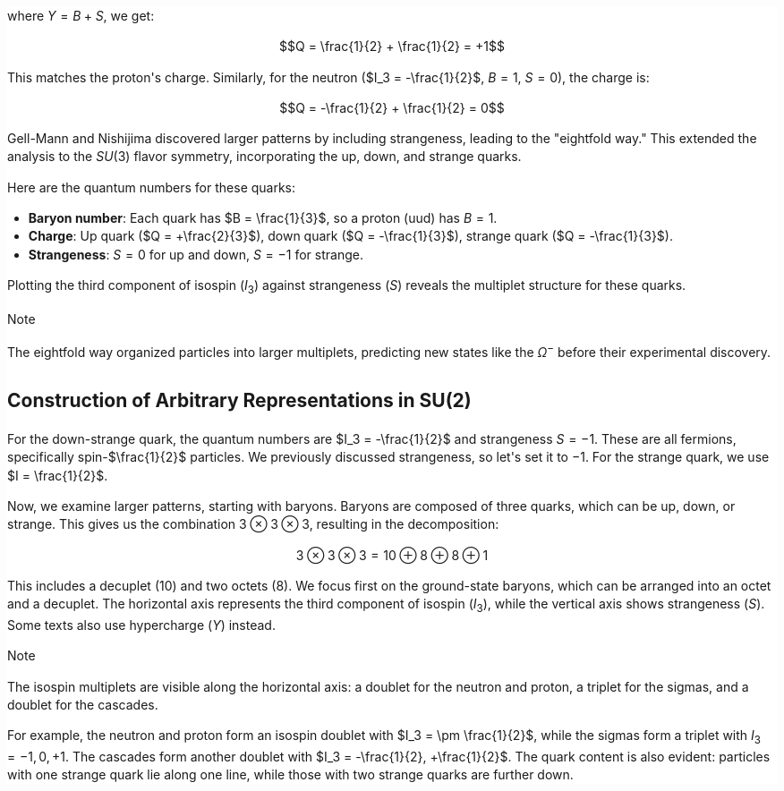 where $`Y = B + S`$, we get:  

```math
Q = \frac{1}{2} + \frac{1}{2} = +1
```  

This matches the proton's charge. Similarly, for the neutron ($`I_3 = -\frac{1}{2}`$, $`B = 1`$, $`S = 0`$), the charge is:  

```math
Q = -\frac{1}{2} + \frac{1}{2} = 0
```  

Gell-Mann and Nishijima discovered larger patterns by including strangeness, leading to the "eightfold way." This extended the analysis to the $`SU(3)`$ flavor symmetry, incorporating the up, down, and strange quarks.  

Here are the quantum numbers for these quarks:  
- **Baryon number**: Each quark has $`B = \frac{1}{3}`$, so a proton (uud) has $`B = 1`$.  
- **Charge**: Up quark ($`Q = +\frac{2}{3}`$), down quark ($`Q = -\frac{1}{3}`$), strange quark ($`Q = -\frac{1}{3}`$).  
- **Strangeness**: $`S = 0`$ for up and down, $`S = -1`$ for strange.  

Plotting the third component of isospin ($`I_3`$) against strangeness ($`S`$) reveals the multiplet structure for these quarks.  

> [!NOTE]  
> The eightfold way organized particles into larger multiplets, predicting new states like the $`\Omega^-`$ before their experimental discovery.


## Construction of Arbitrary Representations in SU(2)

For the down-strange quark, the quantum numbers are $`I_3 = -\frac{1}{2}`$ and strangeness $`S = -1`$. These are all fermions, specifically spin-$`\frac{1}{2}`$ particles. We previously discussed strangeness, so let's set it to $-1$. For the strange quark, we use $`I = \frac{1}{2}`$.  

Now, we examine larger patterns, starting with baryons. Baryons are composed of three quarks, which can be up, down, or strange. This gives us the combination $`3 \otimes 3 \otimes 3`$, resulting in the decomposition:  

```math
3 \otimes 3 \otimes 3 = 10 \oplus 8 \oplus 8 \oplus 1
```

This includes a decuplet (10) and two octets (8). We focus first on the ground-state baryons, which can be arranged into an octet and a decuplet. The horizontal axis represents the third component of isospin ($`I_3`$), while the vertical axis shows strangeness ($`S`$). Some texts also use hypercharge ($`Y`$) instead.  

> [!NOTE]  
> The isospin multiplets are visible along the horizontal axis: a doublet for the neutron and proton, a triplet for the sigmas, and a doublet for the cascades.  

For example, the neutron and proton form an isospin doublet with $`I_3 = \pm \frac{1}{2}`$, while the sigmas form a triplet with $`I_3 = -1, 0, +1`$. The cascades form another doublet with $`I_3 = -\frac{1}{2}, +\frac{1}{2}`$. The quark content is also evident: particles with one strange quark lie along one line, while those with two strange quarks are further down.  
